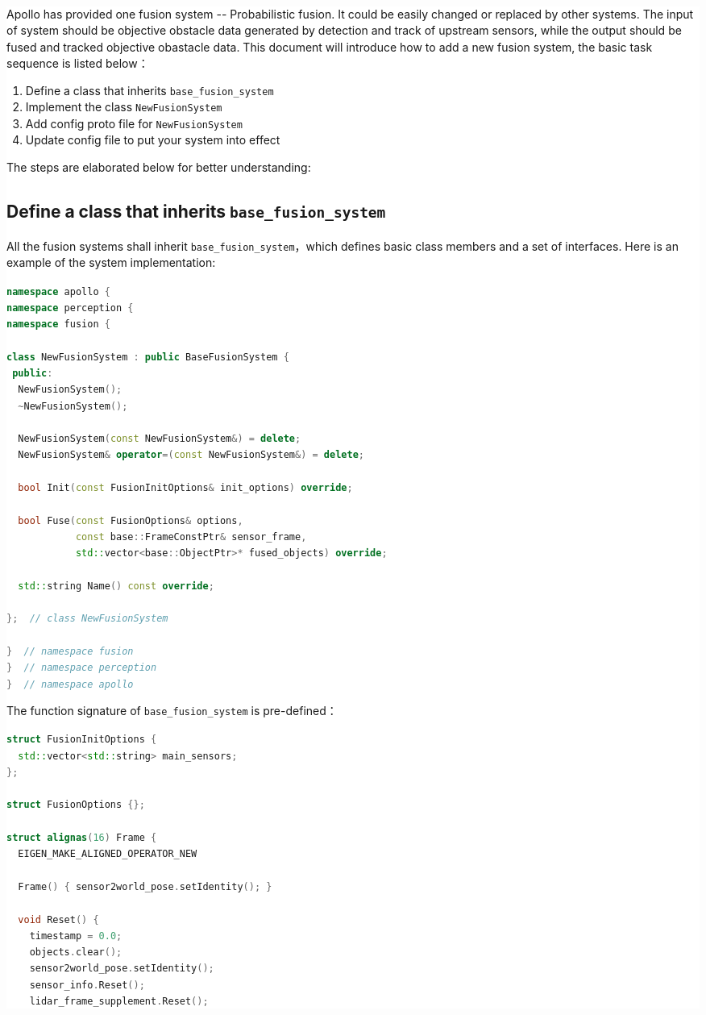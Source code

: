 Apollo has provided one fusion system -- Probabilistic fusion. It could be easily changed or replaced by other systems. The input of system should be objective obstacle data generated by detection and track of upstream sensors, while the output should be fused and tracked objective obastacle data. This document will introduce how to add a new fusion system, the basic task sequence is listed below：

1. Define a class that inherits `base_fusion_system`
2. Implement the class `NewFusionSystem`
3. Add config proto file for `NewFusionSystem`
4. Update config file to put your system into effect

The steps are elaborated below for better understanding:

## Define a class that inherits `base_fusion_system`

All the fusion systems shall inherit `base_fusion_system`，which defines basic class members and a set of interfaces. Here is an example of the system implementation:

```c++
namespace apollo {
namespace perception {
namespace fusion {

class NewFusionSystem : public BaseFusionSystem {
 public:
  NewFusionSystem();
  ~NewFusionSystem();

  NewFusionSystem(const NewFusionSystem&) = delete;
  NewFusionSystem& operator=(const NewFusionSystem&) = delete;

  bool Init(const FusionInitOptions& init_options) override;

  bool Fuse(const FusionOptions& options,
            const base::FrameConstPtr& sensor_frame,
            std::vector<base::ObjectPtr>* fused_objects) override;

  std::string Name() const override;

};  // class NewFusionSystem

}  // namespace fusion
}  // namespace perception
}  // namespace apollo
```

The function signature of `base_fusion_system` is pre-defined：

```c++
struct FusionInitOptions {
  std::vector<std::string> main_sensors;
};

struct FusionOptions {};

struct alignas(16) Frame {
  EIGEN_MAKE_ALIGNED_OPERATOR_NEW

  Frame() { sensor2world_pose.setIdentity(); }

  void Reset() {
    timestamp = 0.0;
    objects.clear();
    sensor2world_pose.setIdentity();
    sensor_info.Reset();
    lidar_frame_supplement.Reset();
```